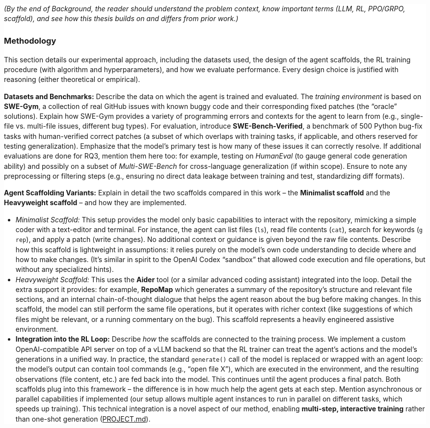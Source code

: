 *(By the end of Background, the reader should understand the problem context, know important terms (LLM, RL, PPO/GRPO, scaffold), and see how this thesis builds on and differs from prior work.)*

### Methodology  
This section details our experimental approach, including the datasets used, the design of the agent scaffolds, the RL training procedure (with algorithm and hyperparameters), and how we evaluate performance. Every design choice is justified with reasoning (either theoretical or empirical).

**Datasets and Benchmarks:** Describe the data on which the agent is trained and evaluated. The *training environment* is based on **SWE-Gym**, a collection of real GitHub issues with known buggy code and their corresponding fixed patches (the “oracle” solutions). Explain how SWE-Gym provides a variety of programming errors and contexts for the agent to learn from (e.g., single-file vs. multi-file issues, different bug types). For evaluation, introduce **SWE-Bench-Verified**, a benchmark of 500 Python bug-fix tasks with human-verified correct patches (a subset of which overlaps with training tasks, if applicable, and others reserved for testing generalization). Emphasize that the model’s primary test is how many of these issues it can correctly resolve. If additional evaluations are done for RQ3, mention them here too: for example, testing on *HumanEval* (to gauge general code generation ability) and possibly on a subset of *Multi-SWE-Bench* for cross-language generalization (if within scope). Ensure to note any preprocessing or filtering steps (e.g., ensuring no direct data leakage between training and test, standardizing diff formats).  

**Agent Scaffolding Variants:** Explain in detail the two scaffolds compared in this work – the **Minimalist scaffold** and the **Heavyweight scaffold** – and how they are implemented.  
- *Minimalist Scaffold:* This setup provides the model only basic capabilities to interact with the repository, mimicking a simple coder with a text-editor and terminal. For instance, the agent can list files (`ls`), read file contents (`cat`), search for keywords (`grep`), and apply a patch (write changes). No additional context or guidance is given beyond the raw file contents. Describe how this scaffold is lightweight in assumptions: it relies purely on the model’s own code understanding to decide where and how to make changes. (It’s similar in spirit to the OpenAI Codex “sandbox” that allowed code execution and file operations, but without any specialized hints).  
- *Heavyweight Scaffold:* This uses the **Aider** tool (or a similar advanced coding assistant) integrated into the loop. Detail the extra support it provides: for example, **RepoMap** which generates a summary of the repository’s structure and relevant file sections, and an internal chain-of-thought dialogue that helps the agent reason about the bug before making changes. In this scaffold, the model can still perform the same file operations, but it operates with richer context (like suggestions of which files might be relevant, or a running commentary on the bug). This scaffold represents a heavily engineered assistive environment.  
- **Integration into the RL Loop:** Describe *how* the scaffolds are connected to the training process. We implement a custom OpenAI-compatible API server on top of a vLLM backend so that the RL trainer can treat the agent’s actions and the model’s generations in a unified way. In practice, the standard `generate()` call of the model is replaced or wrapped with an agent loop: the model’s output can contain tool commands (e.g., “open file X”), which are executed in the environment, and the resulting observations (file content, etc.) are fed back into the model. This continues until the agent produces a final patch. Both scaffolds plug into this framework – the difference is in how much help the agent gets at each step. Mention asynchronous or parallel capabilities if implemented (our setup allows multiple agent instances to run in parallel on different tasks, which speeds up training). This technical integration is a novel aspect of our method, enabling **multi-step, interactive training** rather than one-shot generation ([PROJECT.md](file://file-Rdd21ch65qEup1cXWnyfvY#:~:text=1.%20%2A%2AMulti,code%20editing%2C%20and%20command%20execution)).  
